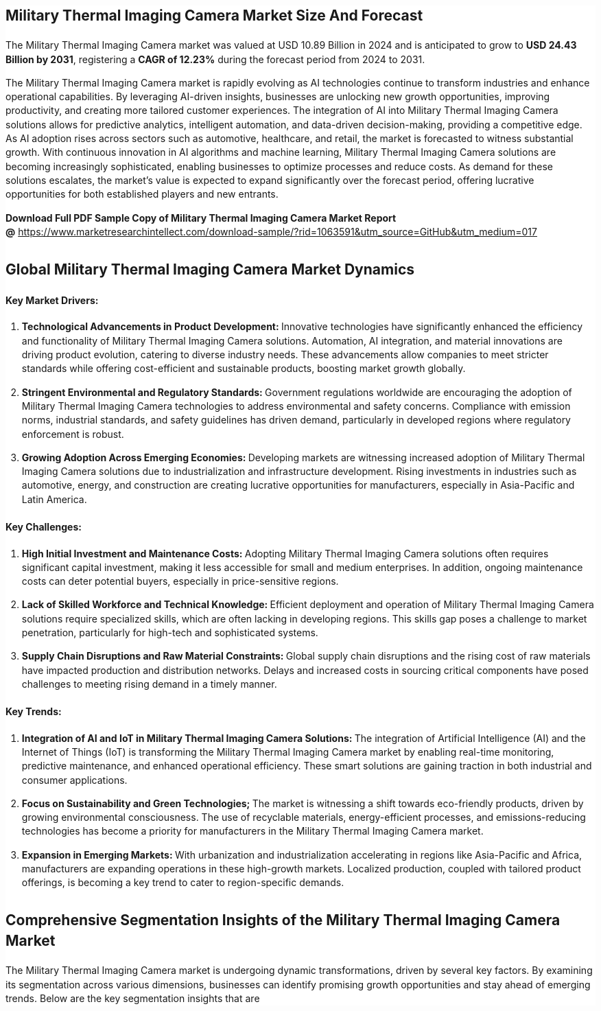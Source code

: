 <h2>Military Thermal Imaging Camera Market Size And Forecast</h2><p>The Military Thermal Imaging Camera market was valued at USD 10.89 Billion in 2024 and is anticipated to grow to <strong>USD 24.43 Billion by 2031</strong>, registering a <strong>CAGR of 12.23%</strong> during the forecast period from 2024 to 2031.</p><p>The Military Thermal Imaging Camera market is rapidly evolving as AI technologies continue to transform industries and enhance operational capabilities. By leveraging AI-driven insights, businesses are unlocking new growth opportunities, improving productivity, and creating more tailored customer experiences. The integration of AI into Military Thermal Imaging Camera solutions allows for predictive analytics, intelligent automation, and data-driven decision-making, providing a competitive edge. As AI adoption rises across sectors such as automotive, healthcare, and retail, the market is forecasted to witness substantial growth. With continuous innovation in AI algorithms and machine learning, Military Thermal Imaging Camera solutions are becoming increasingly sophisticated, enabling businesses to optimize processes and reduce costs. As demand for these solutions escalates, the market’s value is expected to expand significantly over the forecast period, offering lucrative opportunities for both established players and new entrants.</p><p><strong>Download Full PDF Sample Copy of Military Thermal Imaging Camera Market Report @</strong>&nbsp;<a href="https://www.marketresearchintellect.com/download-sample/?rid=1063591&amp;utm_source=GitHub&amp;utm_medium=017">https://www.marketresearchintellect.com/download-sample/?rid=1063591&amp;utm_source=GitHub&amp;utm_medium=017</a></p><h2>Global Military Thermal Imaging Camera Market Dynamics</h2><h4><strong>Key Market Drivers:</strong></h4><ol><li><p><strong>Technological Advancements in Product Development:&nbsp;</strong>Innovative technologies have significantly enhanced the efficiency and functionality of Military Thermal Imaging Camera solutions. Automation, AI integration, and material innovations are driving product evolution, catering to diverse industry needs. These advancements allow companies to meet stricter standards while offering cost-efficient and sustainable products, boosting market growth globally.</p></li><li><p><strong>Stringent Environmental and Regulatory Standards:&nbsp;</strong>Government regulations worldwide are encouraging the adoption of Military Thermal Imaging Camera technologies to address environmental and safety concerns. Compliance with emission norms, industrial standards, and safety guidelines has driven demand, particularly in developed regions where regulatory enforcement is robust.</p></li><li><p><strong>Growing Adoption Across Emerging Economies:&nbsp;</strong>Developing markets are witnessing increased adoption of Military Thermal Imaging Camera solutions due to industrialization and infrastructure development. Rising investments in industries such as automotive, energy, and construction are creating lucrative opportunities for manufacturers, especially in Asia-Pacific and Latin America.</p></li></ol><h4><strong>Key Challenges:</strong></h4><ol><li><p><strong>High Initial Investment and Maintenance Costs:&nbsp;</strong>Adopting Military Thermal Imaging Camera solutions often requires significant capital investment, making it less accessible for small and medium enterprises. In addition, ongoing maintenance costs can deter potential buyers, especially in price-sensitive regions.</p></li><li><p><strong>Lack of Skilled Workforce and Technical Knowledge:&nbsp;</strong>Efficient deployment and operation of Military Thermal Imaging Camera solutions require specialized skills, which are often lacking in developing regions. This skills gap poses a challenge to market penetration, particularly for high-tech and sophisticated systems.</p></li><li><p><strong>Supply Chain Disruptions and Raw Material Constraints:&nbsp;</strong>Global supply chain disruptions and the rising cost of raw materials have impacted production and distribution networks. Delays and increased costs in sourcing critical components have posed challenges to meeting rising demand in a timely manner.</p></li></ol><h4><strong>Key Trends:</strong></h4><ol><li><p><strong>Integration of AI and IoT in Military Thermal Imaging Camera Solutions:&nbsp;</strong>The integration of Artificial Intelligence (AI) and the Internet of Things (IoT) is transforming the Military Thermal Imaging Camera market by enabling real-time monitoring, predictive maintenance, and enhanced operational efficiency. These smart solutions are gaining traction in both industrial and consumer applications.</p></li><li><p><strong>Focus on Sustainability and Green Technologies;&nbsp;</strong>The market is witnessing a shift towards eco-friendly products, driven by growing environmental consciousness. The use of recyclable materials, energy-efficient processes, and emissions-reducing technologies has become a priority for manufacturers in the Military Thermal Imaging Camera market.</p></li><li><p><strong>Expansion in Emerging Markets:&nbsp;</strong>With urbanization and industrialization accelerating in regions like Asia-Pacific and Africa, manufacturers are expanding operations in these high-growth markets. Localized production, coupled with tailored product offerings, is becoming a key trend to cater to region-specific demands.</p></li></ol><div class="article-main__content" data-test-id="publishing-text-block"><h2>Comprehensive Segmentation Insights of the Military Thermal Imaging Camera Market</h2><p>The Military Thermal Imaging Camera market is undergoing dynamic transformations, driven by several key factors. By examining its segmentation across various dimensions, businesses can identify promising growth opportunities and stay ahead of emerging trends. Below are the key segmentation insights that are